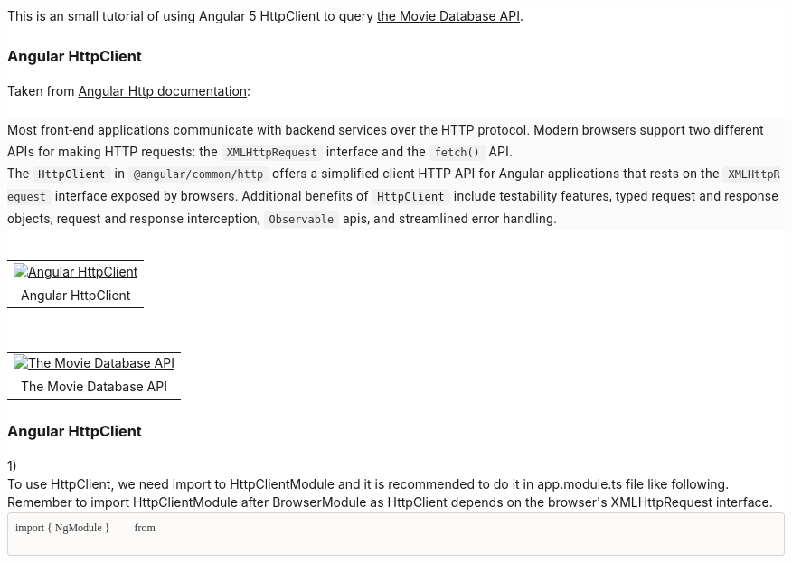 This is an small tutorial of using Angular 5 HttpClient to query&nbsp;<a href="https://developers.themoviedb.org/3/getting-started/introduction" target="_blank">the Movie Database API</a>.<br /><h3>Angular HttpClient</h3>Taken from <a href="https://angular.io/guide/http" target="_blank">Angular Http documentation</a>:<br /><br /><div style="background-color: #fafafa; color: rgba(0, 0, 0, 0.87); font-family: Roboto, &quot;Helvetica Neue Light&quot;, &quot;Helvetica Neue&quot;, Helvetica, Arial, &quot;Lucida Grande&quot;, sans-serif; font-size: 14px; letter-spacing: 0.3px; line-height: 24px;">Most front-end applications communicate with backend services over the HTTP protocol. Modern browsers support two different APIs for making HTTP requests: the&nbsp;<code style="background-color: #f1f1f1; border-radius: 4px; color: #333333; font-family: &quot;Droid Sans Mono&quot;, monospace; font-size: 11.9px; letter-spacing: 0px; line-height: 1; padding: 2px 6px;">XMLHttpRequest</code>&nbsp;interface and the&nbsp;<code style="background-color: #f1f1f1; border-radius: 4px; color: #333333; font-family: &quot;Droid Sans Mono&quot;, monospace; font-size: 11.9px; letter-spacing: 0px; line-height: 1; padding: 2px 6px;">fetch()</code>&nbsp;API.</div><div style="background-color: #fafafa; color: rgba(0, 0, 0, 0.87); font-family: Roboto, &quot;Helvetica Neue Light&quot;, &quot;Helvetica Neue&quot;, Helvetica, Arial, &quot;Lucida Grande&quot;, sans-serif; font-size: 14px; letter-spacing: 0.3px; line-height: 24px;">The&nbsp;<code style="background-color: #f1f1f1; border-radius: 4px; color: #333333; font-family: &quot;Droid Sans Mono&quot;, monospace; font-size: 11.9px; letter-spacing: 0px; line-height: 1; padding: 2px 6px;"><a class="code-anchor" href="https://angular.io/api/common/http/HttpClient" style="cursor: pointer; font-size: inherit; letter-spacing: 0.3px; line-height: 24px; text-decoration-line: none;">HttpClient</a></code>&nbsp;in&nbsp;<code style="background-color: #f1f1f1; border-radius: 4px; color: #333333; font-family: &quot;Droid Sans Mono&quot;, monospace; font-size: 11.9px; letter-spacing: 0px; line-height: 1; padding: 2px 6px;">@angular/common/http</code>&nbsp;offers a simplified client HTTP API for Angular applications that rests on the&nbsp;<code style="background-color: #f1f1f1; border-radius: 4px; color: #333333; font-family: &quot;Droid Sans Mono&quot;, monospace; font-size: 11.9px; letter-spacing: 0px; line-height: 1; padding: 2px 6px;">XMLHttpRequest</code>&nbsp;interface exposed by browsers. Additional benefits of&nbsp;<code style="background-color: #f1f1f1; border-radius: 4px; color: #333333; font-family: &quot;Droid Sans Mono&quot;, monospace; font-size: 11.9px; letter-spacing: 0px; line-height: 1; padding: 2px 6px;"><a class="code-anchor" href="https://angular.io/api/common/http/HttpClient" style="cursor: pointer; font-size: inherit; letter-spacing: 0.3px; line-height: 24px; text-decoration-line: none;">HttpClient</a></code>&nbsp;include testability features, typed request and response objects, request and response interception,&nbsp;<code style="background-color: #f1f1f1; border-radius: 4px; color: #333333; font-family: &quot;Droid Sans Mono&quot;, monospace; font-size: 11.9px; letter-spacing: 0px; line-height: 1; padding: 2px 6px;">Observable</code>&nbsp;apis, and streamlined error handling.</div><br /><table align="center" cellpadding="0" cellspacing="0" class="tr-caption-container" style="margin-left: auto; margin-right: auto; text-align: center;"><tbody><tr><td style="text-align: center;"><a href="https://3.bp.blogspot.com/-dR3R9O-dp94/WrS_MF_kdPI/AAAAAAAAAtE/5sbyP1WgpycvaGerurMJrQlV0mNbfM2JACLcBGAs/s1600/angular-httpclient.png" imageanchor="1" style="margin-left: auto; margin-right: auto;"><img alt="Angular HttpClient" border="0" data-original-height="744" data-original-width="1169" height="406" src="https://3.bp.blogspot.com/-dR3R9O-dp94/WrS_MF_kdPI/AAAAAAAAAtE/5sbyP1WgpycvaGerurMJrQlV0mNbfM2JACLcBGAs/s640/angular-httpclient.png" title="Angular HttpClient" width="640" /></a></td></tr><tr><td class="tr-caption" style="text-align: center;">Angular HttpClient</td></tr></tbody></table><br /><table align="center" cellpadding="0" cellspacing="0" class="tr-caption-container" style="margin-left: auto; margin-right: auto; text-align: center;"><tbody><tr><td style="text-align: center;"><a href="https://2.bp.blogspot.com/-01NPPdHHLUQ/WrS86ysRqXI/AAAAAAAAAs4/Qq-A_56WcdgEQ9TiExlMZnJFreB-H-07QCLcBGAs/s1600/angular-httpclient-moviedb.png" imageanchor="1" style="margin-left: auto; margin-right: auto;"><img alt="The Movie Database API" border="0" data-original-height="588" data-original-width="1194" height="313" src="https://2.bp.blogspot.com/-01NPPdHHLUQ/WrS86ysRqXI/AAAAAAAAAs4/Qq-A_56WcdgEQ9TiExlMZnJFreB-H-07QCLcBGAs/s640/angular-httpclient-moviedb.png" title="The Movie Database API" width="640" /></a></td></tr><tr><td class="tr-caption" style="text-align: center;">The Movie Database API</td></tr></tbody></table><div><h3>Angular HttpClient</h3>1)<br />To use HttpClient, we need import to HttpClientModule and it is recommended to do it in app.module.ts file like following. Remember to import HttpClientModule after BrowserModule as HttpClient depends on the browser's XMLHttpRequest interface.<br /><div style="-en-codeblock: true; background-color: #fbfaf8; border-bottom-left-radius: 4px; border-bottom-right-radius: 4px; border-top-left-radius: 4px; border-top-right-radius: 4px; border: 1px solid rgba(0, 0, 0, 0.14902); box-sizing: border-box; color: #333333; font-family: Monaco, Menlo, Consolas, 'Courier New', monospace; font-size: 12px; padding: 8px;"><div><span style="color: #333333; font-family: &quot;monaco&quot;; font-size: 12px;">import { NgModule }&nbsp;&nbsp;&nbsp;&nbsp;&nbsp;&nbsp;&nbsp;&nbsp;&nbsp;from